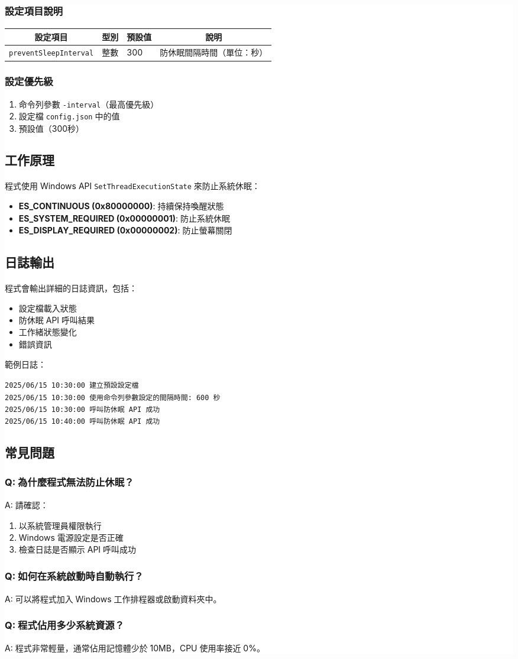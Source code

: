 ### 設定項目說明

| 設定項目 | 型別 | 預設值 | 說明 |
|----------|------|--------|------|
| `preventSleepInterval` | 整數 | 300 | 防休眠間隔時間（單位：秒） |

### 設定優先級

1. 命令列參數 `-interval`（最高優先級）
2. 設定檔 `config.json` 中的值
3. 預設值（300秒）

## 工作原理

程式使用 Windows API `SetThreadExecutionState` 來防止系統休眠：

- **ES_CONTINUOUS (0x80000000)**: 持續保持喚醒狀態
- **ES_SYSTEM_REQUIRED (0x00000001)**: 防止系統休眠
- **ES_DISPLAY_REQUIRED (0x00000002)**: 防止螢幕關閉

## 日誌輸出

程式會輸出詳細的日誌資訊，包括：

- 設定檔載入狀態
- 防休眠 API 呼叫結果
- 工作緒狀態變化
- 錯誤資訊

範例日誌：
```
2025/06/15 10:30:00 建立預設設定檔
2025/06/15 10:30:00 使用命令列參數設定的間隔時間: 600 秒
2025/06/15 10:30:00 呼叫防休眠 API 成功
2025/06/15 10:40:00 呼叫防休眠 API 成功
```

## 常見問題

### Q: 為什麼程式無法防止休眠？
A: 請確認：
1. 以系統管理員權限執行
2. Windows 電源設定是否正確
3. 檢查日誌是否顯示 API 呼叫成功

### Q: 如何在系統啟動時自動執行？
A: 可以將程式加入 Windows 工作排程器或啟動資料夾中。

### Q: 程式佔用多少系統資源？
A: 程式非常輕量，通常佔用記憶體少於 10MB，CPU 使用率接近 0%。
